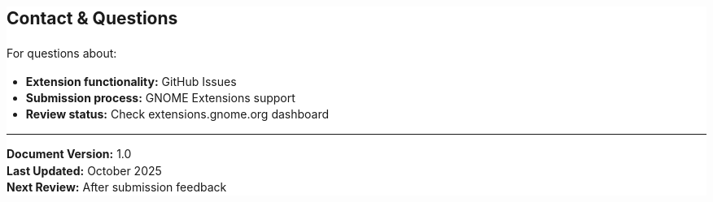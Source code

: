 ## Contact & Questions

For questions about:
- **Extension functionality:** GitHub Issues
- **Submission process:** GNOME Extensions support
- **Review status:** Check extensions.gnome.org dashboard

---

**Document Version:** 1.0  
**Last Updated:** October 2025  
**Next Review:** After submission feedback
